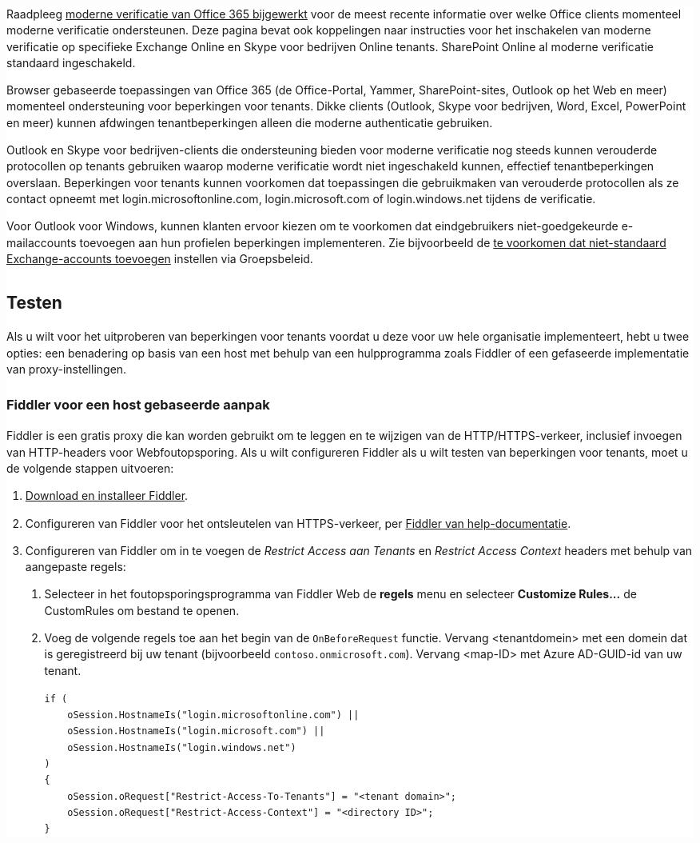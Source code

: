 Raadpleeg [moderne verificatie van Office 365 bijgewerkt](https://blogs.office.com/2015/11/19/updated-office-365-modern-authentication-public-preview/) voor de meest recente informatie over welke Office clients momenteel moderne verificatie ondersteunen. Deze pagina bevat ook koppelingen naar instructies voor het inschakelen van moderne verificatie op specifieke Exchange Online en Skype voor bedrijven Online tenants. SharePoint Online al moderne verificatie standaard ingeschakeld.

Browser gebaseerde toepassingen van Office 365 (de Office-Portal, Yammer, SharePoint-sites, Outlook op het Web en meer) momenteel ondersteuning voor beperkingen voor tenants. Dikke clients (Outlook, Skype voor bedrijven, Word, Excel, PowerPoint en meer) kunnen afdwingen tenantbeperkingen alleen die moderne authenticatie gebruiken.  

Outlook en Skype voor bedrijven-clients die ondersteuning bieden voor moderne verificatie nog steeds kunnen verouderde protocollen op tenants gebruiken waarop moderne verificatie wordt niet ingeschakeld kunnen, effectief tenantbeperkingen overslaan. Beperkingen voor tenants kunnen voorkomen dat toepassingen die gebruikmaken van verouderde protocollen als ze contact opneemt met login.microsoftonline.com, login.microsoft.com of login.windows.net tijdens de verificatie.

Voor Outlook voor Windows, kunnen klanten ervoor kiezen om te voorkomen dat eindgebruikers niet-goedgekeurde e-mailaccounts toevoegen aan hun profielen beperkingen implementeren. Zie bijvoorbeeld de [te voorkomen dat niet-standaard Exchange-accounts toevoegen](https://gpsearch.azurewebsites.net/default.aspx?ref=1) instellen via Groepsbeleid.

## <a name="testing"></a>Testen

Als u wilt voor het uitproberen van beperkingen voor tenants voordat u deze voor uw hele organisatie implementeert, hebt u twee opties: een benadering op basis van een host met behulp van een hulpprogramma zoals Fiddler of een gefaseerde implementatie van proxy-instellingen.

### <a name="fiddler-for-a-host-based-approach"></a>Fiddler voor een host gebaseerde aanpak

Fiddler is een gratis proxy die kan worden gebruikt om te leggen en te wijzigen van de HTTP/HTTPS-verkeer, inclusief invoegen van HTTP-headers voor Webfoutopsporing. Als u wilt configureren Fiddler als u wilt testen van beperkingen voor tenants, moet u de volgende stappen uitvoeren:

1. [Download en installeer Fiddler](https://www.telerik.com/fiddler).

2. Configureren van Fiddler voor het ontsleutelen van HTTPS-verkeer, per [Fiddler van help-documentatie](https://docs.telerik.com/fiddler/Configure-Fiddler/Tasks/DecryptHTTPS).

3. Configureren van Fiddler om in te voegen de *Restrict Access aan Tenants* en *Restrict Access Context* headers met behulp van aangepaste regels:

   1. Selecteer in het foutopsporingsprogramma van Fiddler Web de **regels** menu en selecteer **Customize Rules...** de CustomRules om bestand te openen.

   2. Voeg de volgende regels toe aan het begin van de `OnBeforeRequest` functie. Vervang \<tenantdomein\> met een domein dat is geregistreerd bij uw tenant (bijvoorbeeld `contoso.onmicrosoft.com`). Vervang \<map-ID\> met Azure AD-GUID-id van uw tenant.

      ```JScript.NET
      if (
          oSession.HostnameIs("login.microsoftonline.com") ||
          oSession.HostnameIs("login.microsoft.com") ||
          oSession.HostnameIs("login.windows.net")
      )
      {
          oSession.oRequest["Restrict-Access-To-Tenants"] = "<tenant domain>";
          oSession.oRequest["Restrict-Access-Context"] = "<directory ID>";
      }
      ```
